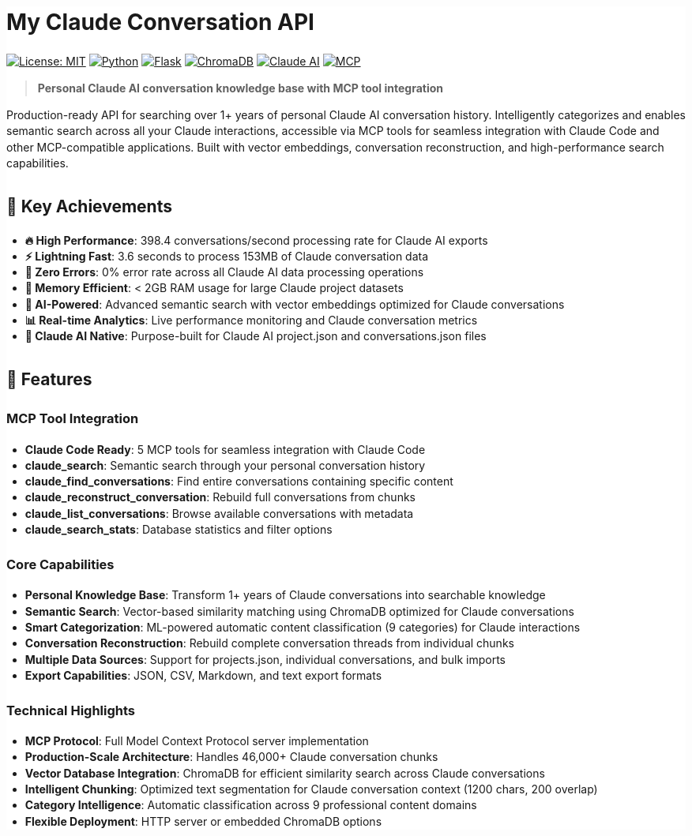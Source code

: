 # My Claude Conversation API

[![License: MIT](https://img.shields.io/badge/License-MIT-yellow.svg)](https://opensource.org/licenses/MIT)
[![Python](https://img.shields.io/badge/Python-3.9+-blue.svg)](https://www.python.org/downloads/)
[![Flask](https://img.shields.io/badge/Flask-2.0+-green.svg)](https://flask.palletsprojects.com/)
[![ChromaDB](https://img.shields.io/badge/ChromaDB-Latest-purple.svg)](https://www.trychroma.com/)
[![Claude AI](https://img.shields.io/badge/Claude%20AI-Integrated-orange.svg)](https://claude.ai/)
[![MCP](https://img.shields.io/badge/MCP-Tool%20Ready-purple.svg)](https://modelcontextprotocol.io/)

> **Personal Claude AI conversation knowledge base with MCP tool integration**

Production-ready API for searching over 1+ years of personal Claude AI conversation history. Intelligently categorizes and enables semantic search across all your Claude interactions, accessible via MCP tools for seamless integration with Claude Code and other MCP-compatible applications. Built with vector embeddings, conversation reconstruction, and high-performance search capabilities.

## 🚀 Key Achievements

- **🔥 High Performance**: 398.4 conversations/second processing rate for Claude AI exports
- **⚡ Lightning Fast**: 3.6 seconds to process 153MB of Claude conversation data
- **🎯 Zero Errors**: 0% error rate across all Claude AI data processing operations
- **💾 Memory Efficient**: < 2GB RAM usage for large Claude project datasets
- **🧠 AI-Powered**: Advanced semantic search with vector embeddings optimized for Claude conversations
- **📊 Real-time Analytics**: Live performance monitoring and Claude conversation metrics
- **🤖 Claude AI Native**: Purpose-built for Claude AI project.json and conversations.json files

## 🎯 Features

### MCP Tool Integration
- **Claude Code Ready**: 5 MCP tools for seamless integration with Claude Code
- **claude_search**: Semantic search through your personal conversation history
- **claude_find_conversations**: Find entire conversations containing specific content
- **claude_reconstruct_conversation**: Rebuild full conversations from chunks
- **claude_list_conversations**: Browse available conversations with metadata
- **claude_search_stats**: Database statistics and filter options

### Core Capabilities
- **Personal Knowledge Base**: Transform 1+ years of Claude conversations into searchable knowledge
- **Semantic Search**: Vector-based similarity matching using ChromaDB optimized for Claude conversations
- **Smart Categorization**: ML-powered automatic content classification (9 categories) for Claude interactions
- **Conversation Reconstruction**: Rebuild complete conversation threads from individual chunks
- **Multiple Data Sources**: Support for projects.json, individual conversations, and bulk imports
- **Export Capabilities**: JSON, CSV, Markdown, and text export formats

### Technical Highlights
- **MCP Protocol**: Full Model Context Protocol server implementation
- **Production-Scale Architecture**: Handles 46,000+ Claude conversation chunks
- **Vector Database Integration**: ChromaDB for efficient similarity search across Claude conversations
- **Intelligent Chunking**: Optimized text segmentation for Claude conversation context (1200 chars, 200 overlap)
- **Category Intelligence**: Automatic classification across 9 professional content domains
- **Flexible Deployment**: HTTP server or embedded ChromaDB options
